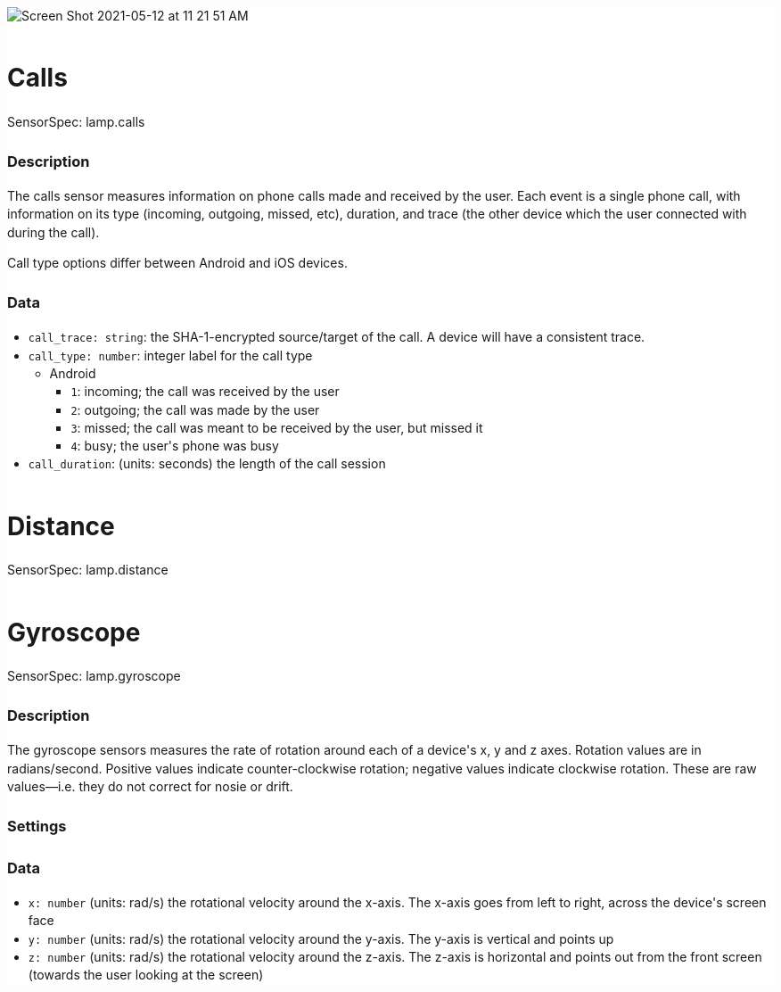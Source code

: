 <img width="653" alt="Screen Shot 2021-05-12 at 11 21 51 AM" src="https://user-images.githubusercontent.com/1361003/118000939-439ccf00-b314-11eb-93e6-c95a539ec349.png">


# Calls

SensorSpec: lamp.calls

### Description

The calls sensor measures information on phone calls made and received by the user. Each event is a single phone call, with information on its type (incoming, outgoing, missed, etc), duration, and trace (the other device which the user connected with during the call). 

Call type options differ between Android and iOS devices.

### Data

- `call_trace: string`: the SHA-1-encrypted source/target of the call. A device will have a consistent trace.
- `call_type: number`: integer label for the call type
    - Android
        - `1`: incoming; the call was received by the user
        - `2`: outgoing; the call was made by the user
        - `3`: missed; the call was meant to be received by the user, but missed it
        - `4`: busy; the user's phone was busy
- `call_duration`: (units: seconds) the length of the call session

# Distance

SensorSpec: lamp.distance

# Gyroscope

SensorSpec: lamp.gyroscope

### Description

The gyroscope sensors measures the rate of rotation around each of a device's x, y and z axes. Rotation values are in radians/second. Positive values indicate counter-clockwise rotation; negative values indicate clockwise rotation. These are raw values—i.e. they do not correct for nosie or drift.

### Settings

### Data

- `x: number` (units: rad/s) the rotational velocity around the x-axis. The x-axis goes from left to right, across the device's screen face
- `y: number` (units: rad/s) the rotational velocity around the y-axis. The y-axis is vertical and points up
- `z: number` (units: rad/s) the rotational velocity around the z-axis. The z-axis is horizontal and points out from the front screen (towards the user looking at the screen)
